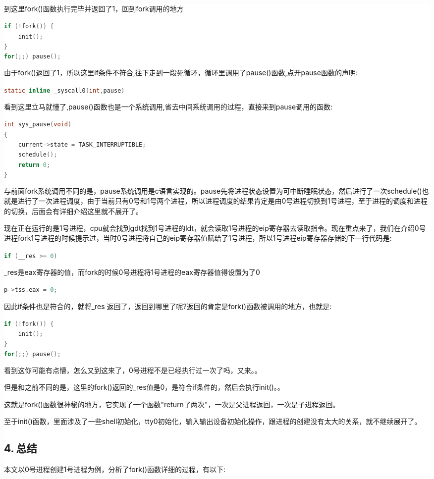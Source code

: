 到这里fork()函数执行完毕并返回了1，回到fork调用的地方

```c
if (!fork()) {
	init();                            
}
for(;;) pause();
```

由于fork()返回了1，所以这里if条件不符合,往下走到一段死循环，循环里调用了pause()函数,点开pause函数的声明:

```c
static inline _syscall0(int,pause)
```

看到这里立马就懂了,pause()函数也是一个系统调用,省去中间系统调用的过程，直接来到pause调用的函数:

```c
int sys_pause(void)
{
	current->state = TASK_INTERRUPTIBLE;
	schedule();
	return 0;
}
```
与前面fork系统调用不同的是，pause系统调用是c语言实现的。pause先将进程状态设置为可中断睡眠状态，然后进行了一次schedule()也就是进行了一次进程调度，由于当前只有0号和1号两个进程，所以进程调度的结果肯定是由0号进程切换到1号进程，至于进程的调度和进程的切换，后面会有详细介绍这里就不展开了。

现在正在运行的是1号进程，cpu就会找到gdt找到1号进程的ldt，就会读取1号进程的eip寄存器去读取指令。现在重点来了，我们在介绍0号进程fork1号进程的时候提示过，当时0号进程将自己的eip寄存器值赋给了1号进程，所以1号进程eip寄存器存储的下一行代码是:

```c
if (__res >= 0)
```
_res是eax寄存器的值，而fork的时候0号进程将1号进程的eax寄存器值得设置为了0

```c
p->tss.eax = 0;
```
因此if条件也是符合的，就将_res 返回了，返回到哪里了呢?返回的肯定是fork()函数被调用的地方，也就是:

```c
if (!fork()) {
	init();                            
}
for(;;) pause();
```
看到这你可能有点懵，怎么又到这来了，0号进程不是已经执行过一次了吗，又来。。

但是和之前不同的是，这里的fork()返回的_res值是0，是符合if条件的，然后会执行init()。。

这就是fork()函数很神秘的地方，它实现了一个函数"return了两次"，一次是父进程返回，一次是子进程返回。

至于init()函数，里面涉及了一些shell初始化，tty0初始化，输入输出设备初始化操作，跟进程的创建没有太大的关系，就不继续展开了。

## 4. 总结

本文以0号进程创建1号进程为例，分析了fork()函数详细的过程，有以下:
